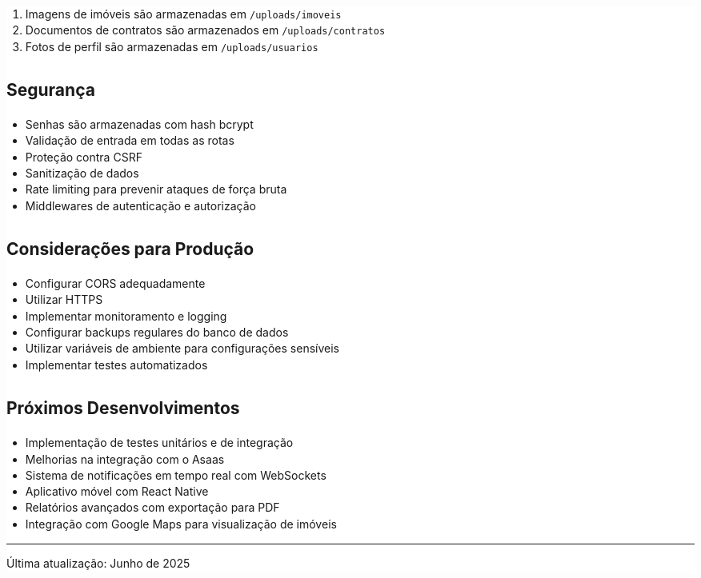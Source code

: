 1. Imagens de imóveis são armazenadas em `/uploads/imoveis`
2. Documentos de contratos são armazenados em `/uploads/contratos`
3. Fotos de perfil são armazenadas em `/uploads/usuarios`

## Segurança

- Senhas são armazenadas com hash bcrypt
- Validação de entrada em todas as rotas
- Proteção contra CSRF
- Sanitização de dados
- Rate limiting para prevenir ataques de força bruta
- Middlewares de autenticação e autorização

## Considerações para Produção

- Configurar CORS adequadamente
- Utilizar HTTPS
- Implementar monitoramento e logging
- Configurar backups regulares do banco de dados
- Utilizar variáveis de ambiente para configurações sensíveis
- Implementar testes automatizados

## Próximos Desenvolvimentos

- Implementação de testes unitários e de integração
- Melhorias na integração com o Asaas
- Sistema de notificações em tempo real com WebSockets
- Aplicativo móvel com React Native
- Relatórios avançados com exportação para PDF
- Integração com Google Maps para visualização de imóveis

---

Última atualização: Junho de 2025

